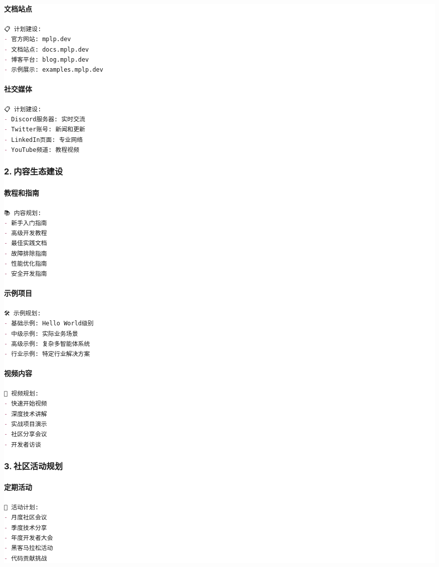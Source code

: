 #### **文档站点**
```markdown
📋 计划建设:
- 官方网站: mplp.dev
- 文档站点: docs.mplp.dev
- 博客平台: blog.mplp.dev
- 示例展示: examples.mplp.dev
```

#### **社交媒体**
```markdown
📋 计划建设:
- Discord服务器: 实时交流
- Twitter账号: 新闻和更新
- LinkedIn页面: 专业网络
- YouTube频道: 教程视频
```

### **2. 内容生态建设**

#### **教程和指南**
```markdown
📚 内容规划:
- 新手入门指南
- 高级开发教程
- 最佳实践文档
- 故障排除指南
- 性能优化指南
- 安全开发指南
```

#### **示例项目**
```markdown
🛠️ 示例规划:
- 基础示例: Hello World级别
- 中级示例: 实际业务场景
- 高级示例: 复杂多智能体系统
- 行业示例: 特定行业解决方案
```

#### **视频内容**
```markdown
🎥 视频规划:
- 快速开始视频
- 深度技术讲解
- 实战项目演示
- 社区分享会议
- 开发者访谈
```

### **3. 社区活动规划**

#### **定期活动**
```markdown
📅 活动计划:
- 月度社区会议
- 季度技术分享
- 年度开发者大会
- 黑客马拉松活动
- 代码贡献挑战
```
